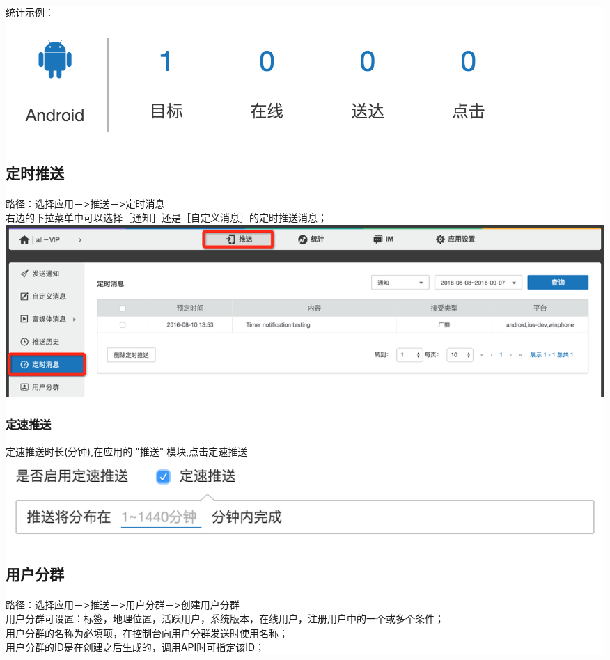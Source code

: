 统计示例：  
![jpush_web](image/total.png)

## 定时推送

路径：选择应用－>推送－>定时消息  
右边的下拉菜单中可以选择［通知］还是［自定义消息］的定时推送消息；  
![jpush_web](image/Schedule_send.png)

### 定速推送

定速推送时长(分钟),在应用的 "推送" 模块,点击定速推送  
![jpush_web](image/speed.png)

## 用户分群

路径：选择应用－>推送－>用户分群－>创建用户分群  
用户分群可设置：标签，地理位置，活跃用户，系统版本，在线用户，注册用户中的一个或多个条件；  
用户分群的名称为必填项，在控制台向用户分群发送时使用名称；  
用户分群的ID是在创建之后生成的，调用API时可指定该ID；  